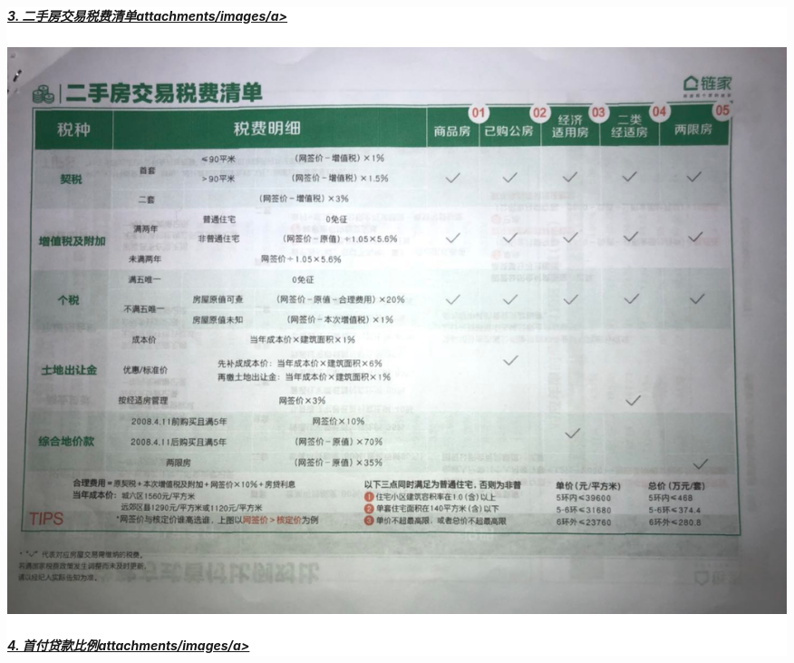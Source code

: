 ##### <a href="二手房交易税费清单">3.  二手房交易税费清单attachments/images/a>

![Alt text](attachments/images/1553929972644.png)

##### <a href="首付贷款比例">4. 首付贷款比例attachments/images/a>